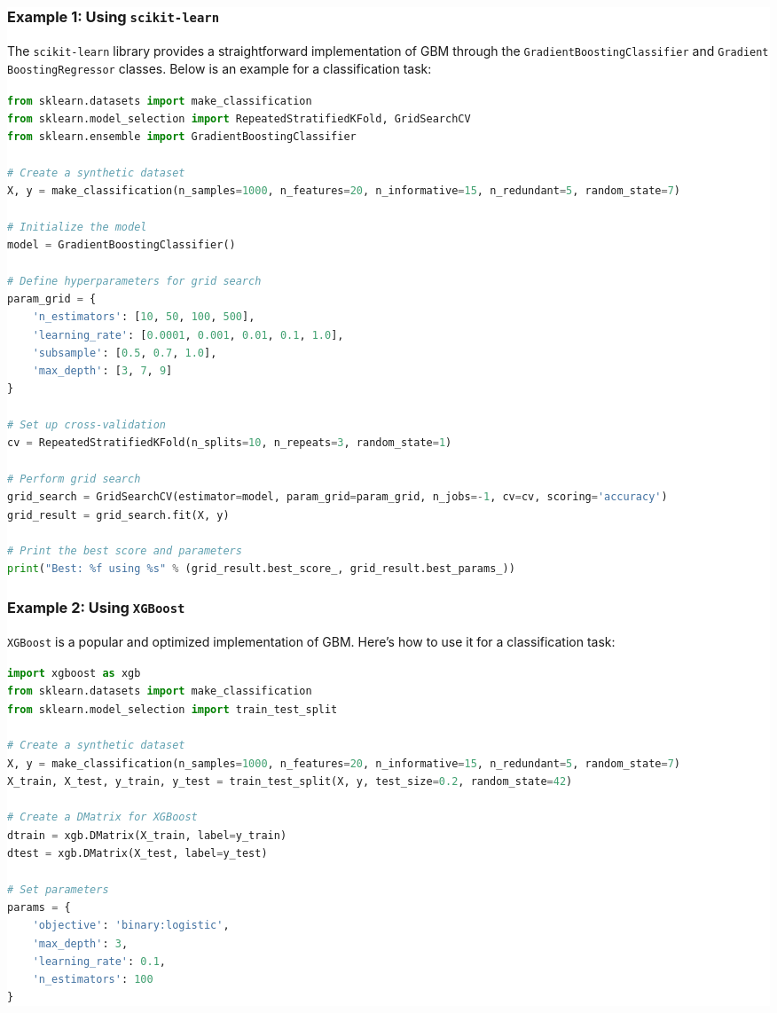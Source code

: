 ### Example 1: Using `scikit-learn`

The `scikit-learn` library provides a straightforward implementation of GBM through the `GradientBoostingClassifier` and `GradientBoostingRegressor` classes. Below is an example for a classification task:

```python
from sklearn.datasets import make_classification
from sklearn.model_selection import RepeatedStratifiedKFold, GridSearchCV
from sklearn.ensemble import GradientBoostingClassifier

# Create a synthetic dataset
X, y = make_classification(n_samples=1000, n_features=20, n_informative=15, n_redundant=5, random_state=7)

# Initialize the model
model = GradientBoostingClassifier()

# Define hyperparameters for grid search
param_grid = {
    'n_estimators': [10, 50, 100, 500],
    'learning_rate': [0.0001, 0.001, 0.01, 0.1, 1.0],
    'subsample': [0.5, 0.7, 1.0],
    'max_depth': [3, 7, 9]
}

# Set up cross-validation
cv = RepeatedStratifiedKFold(n_splits=10, n_repeats=3, random_state=1)

# Perform grid search
grid_search = GridSearchCV(estimator=model, param_grid=param_grid, n_jobs=-1, cv=cv, scoring='accuracy')
grid_result = grid_search.fit(X, y)

# Print the best score and parameters
print("Best: %f using %s" % (grid_result.best_score_, grid_result.best_params_))
```

### Example 2: Using `XGBoost`

`XGBoost` is a popular and optimized implementation of GBM. Here’s how to use it for a classification task:

```python
import xgboost as xgb
from sklearn.datasets import make_classification
from sklearn.model_selection import train_test_split

# Create a synthetic dataset
X, y = make_classification(n_samples=1000, n_features=20, n_informative=15, n_redundant=5, random_state=7)
X_train, X_test, y_train, y_test = train_test_split(X, y, test_size=0.2, random_state=42)

# Create a DMatrix for XGBoost
dtrain = xgb.DMatrix(X_train, label=y_train)
dtest = xgb.DMatrix(X_test, label=y_test)

# Set parameters
params = {
    'objective': 'binary:logistic',
    'max_depth': 3,
    'learning_rate': 0.1,
    'n_estimators': 100
}

```